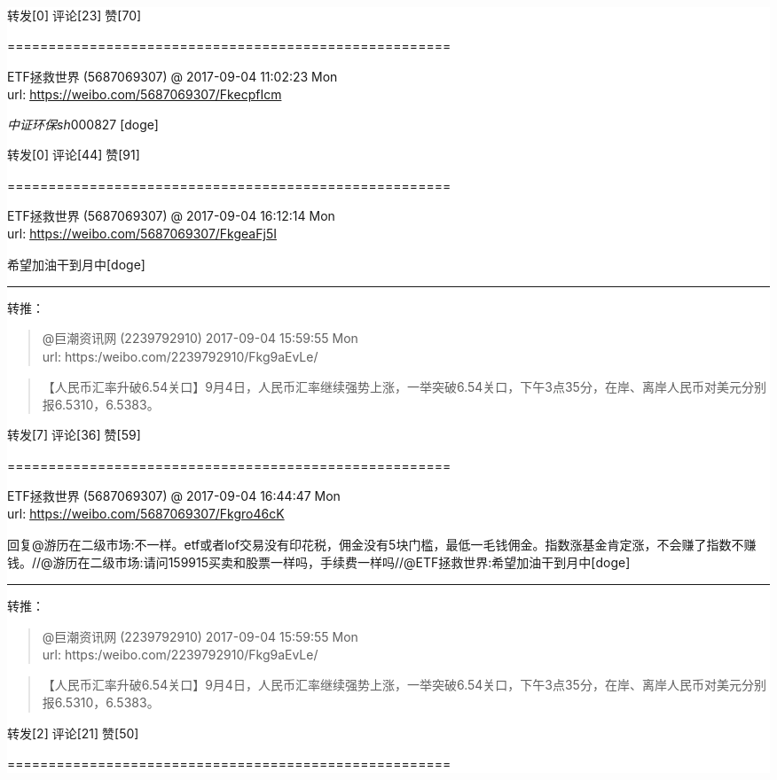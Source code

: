转发[0]  评论[23]  赞[70] 

======================================================






ETF拯救世界 (5687069307) @
2017-09-04 11:02:23 Mon  
url: https://weibo.com/5687069307/FkecpfIcm

$中证环保 sh000827$   [doge] ​​​

转发[0]  评论[44]  赞[91] 

======================================================






ETF拯救世界 (5687069307) @
2017-09-04 16:12:14 Mon  
url: https://weibo.com/5687069307/FkgeaFj5I

希望加油干到月中[doge]

------------------------------------------------------
转推：
>  @巨潮资讯网 (2239792910)
>  2017-09-04 15:59:55 Mon  
>  url: https:/weibo.com/2239792910/Fkg9aEvLe/

>  【人民币汇率升破6.54关口】9月4日，人民币汇率继续强势上涨，一举突破6.54关口，下午3点35分，在岸、离岸人民币对美元分别报6.5310，6.5383。 ​​​

转发[7]  评论[36]  赞[59] 

======================================================






ETF拯救世界 (5687069307) @
2017-09-04 16:44:47 Mon  
url: https://weibo.com/5687069307/Fkgro46cK

回复@游历在二级市场:不一样。etf或者lof交易没有印花税，佣金没有5块门槛，最低一毛钱佣金。指数涨基金肯定涨，不会赚了指数不赚钱。//@游历在二级市场:请问159915买卖和股票一样吗，手续费一样吗//@ETF拯救世界:希望加油干到月中[doge]

------------------------------------------------------
转推：
>  @巨潮资讯网 (2239792910)
>  2017-09-04 15:59:55 Mon  
>  url: https:/weibo.com/2239792910/Fkg9aEvLe/

>  【人民币汇率升破6.54关口】9月4日，人民币汇率继续强势上涨，一举突破6.54关口，下午3点35分，在岸、离岸人民币对美元分别报6.5310，6.5383。 ​​​

转发[2]  评论[21]  赞[50] 

======================================================

